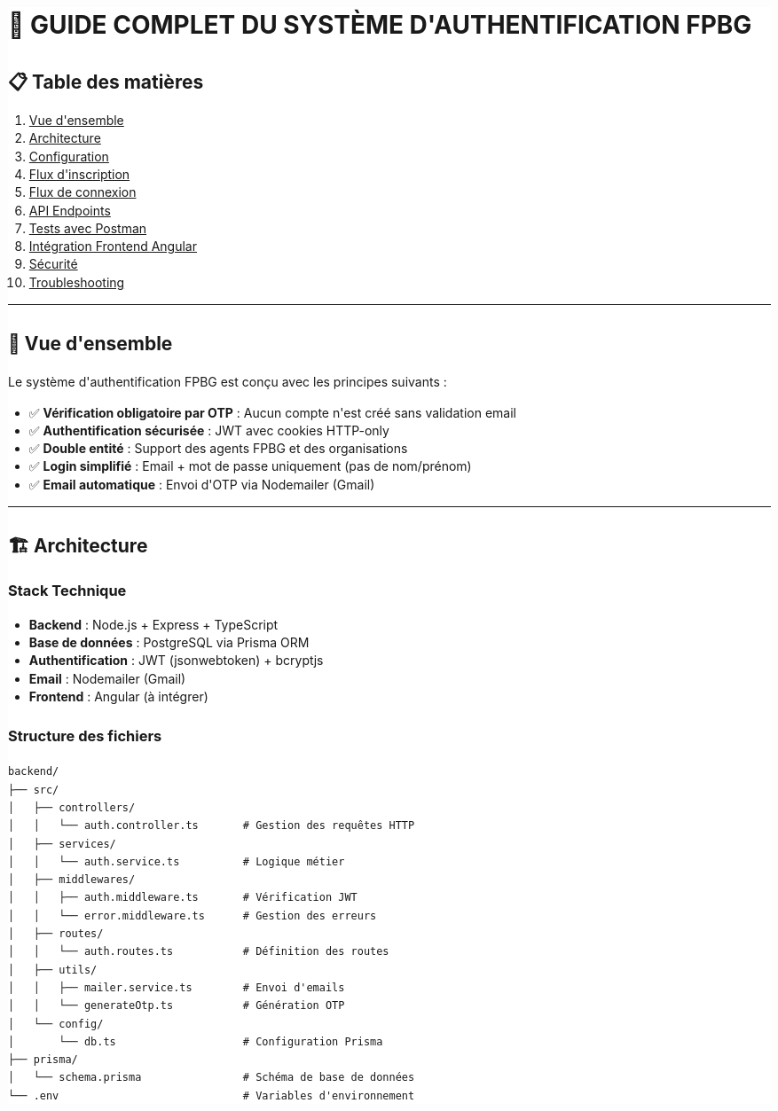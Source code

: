 # 🔐 GUIDE COMPLET DU SYSTÈME D'AUTHENTIFICATION FPBG

## 📋 Table des matières

1. [Vue d'ensemble](#vue-densemble)
2. [Architecture](#architecture)
3. [Configuration](#configuration)
4. [Flux d'inscription](#flux-dinscription)
5. [Flux de connexion](#flux-de-connexion)
6. [API Endpoints](#api-endpoints)
7. [Tests avec Postman](#tests-avec-postman)
8. [Intégration Frontend Angular](#intégration-frontend-angular)
9. [Sécurité](#sécurité)
10. [Troubleshooting](#troubleshooting)

---

## 🎯 Vue d'ensemble

Le système d'authentification FPBG est conçu avec les principes suivants :

- ✅ **Vérification obligatoire par OTP** : Aucun compte n'est créé sans validation email
- ✅ **Authentification sécurisée** : JWT avec cookies HTTP-only
- ✅ **Double entité** : Support des agents FPBG et des organisations
- ✅ **Login simplifié** : Email + mot de passe uniquement (pas de nom/prénom)
- ✅ **Email automatique** : Envoi d'OTP via Nodemailer (Gmail)

---

## 🏗️ Architecture

### Stack Technique

- **Backend** : Node.js + Express + TypeScript
- **Base de données** : PostgreSQL via Prisma ORM
- **Authentification** : JWT (jsonwebtoken) + bcryptjs
- **Email** : Nodemailer (Gmail)
- **Frontend** : Angular (à intégrer)

### Structure des fichiers

```
backend/
├── src/
│   ├── controllers/
│   │   └── auth.controller.ts       # Gestion des requêtes HTTP
│   ├── services/
│   │   └── auth.service.ts          # Logique métier
│   ├── middlewares/
│   │   ├── auth.middleware.ts       # Vérification JWT
│   │   └── error.middleware.ts      # Gestion des erreurs
│   ├── routes/
│   │   └── auth.routes.ts           # Définition des routes
│   ├── utils/
│   │   ├── mailer.service.ts        # Envoi d'emails
│   │   └── generateOtp.ts           # Génération OTP
│   └── config/
│       └── db.ts                    # Configuration Prisma
├── prisma/
│   └── schema.prisma                # Schéma de base de données
└── .env                             # Variables d'environnement
```

